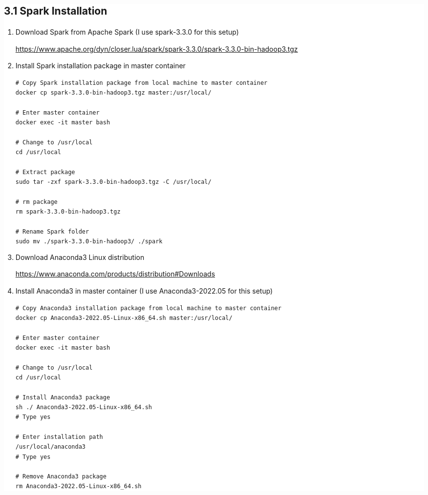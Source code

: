 ## 3.1 Spark Installation

1. Download Spark from Apache Spark (I use spark-3.3.0 for this setup)

   https://www.apache.org/dyn/closer.lua/spark/spark-3.3.0/spark-3.3.0-bin-hadoop3.tgz

2. Install Spark installation package in master container

   ```shell
   # Copy Spark installation package from local machine to master container
   docker cp spark-3.3.0-bin-hadoop3.tgz master:/usr/local/
   
   # Enter master container
   docker exec -it master bash
   
   # Change to /usr/local
   cd /usr/local
   
   # Extract package
   sudo tar -zxf spark-3.3.0-bin-hadoop3.tgz -C /usr/local/
   
   # rm package
   rm spark-3.3.0-bin-hadoop3.tgz
   
   # Rename Spark folder
   sudo mv ./spark-3.3.0-bin-hadoop3/ ./spark
   ```

3. Download Anaconda3 Linux distribution

   https://www.anaconda.com/products/distribution#Downloads

4. Install Anaconda3 in master container (I use Anaconda3-2022.05 for this setup)

   ```shell
   # Copy Anaconda3 installation package from local machine to master container
   docker cp Anaconda3-2022.05-Linux-x86_64.sh master:/usr/local/
   
   # Enter master container
   docker exec -it master bash
   
   # Change to /usr/local
   cd /usr/local
   
   # Install Anaconda3 package
   sh ./ Anaconda3-2022.05-Linux-x86_64.sh
   # Type yes
   
   # Enter installation path
   /usr/local/anaconda3
   # Type yes
   
   # Remove Anaconda3 package
   rm Anaconda3-2022.05-Linux-x86_64.sh
   ```

